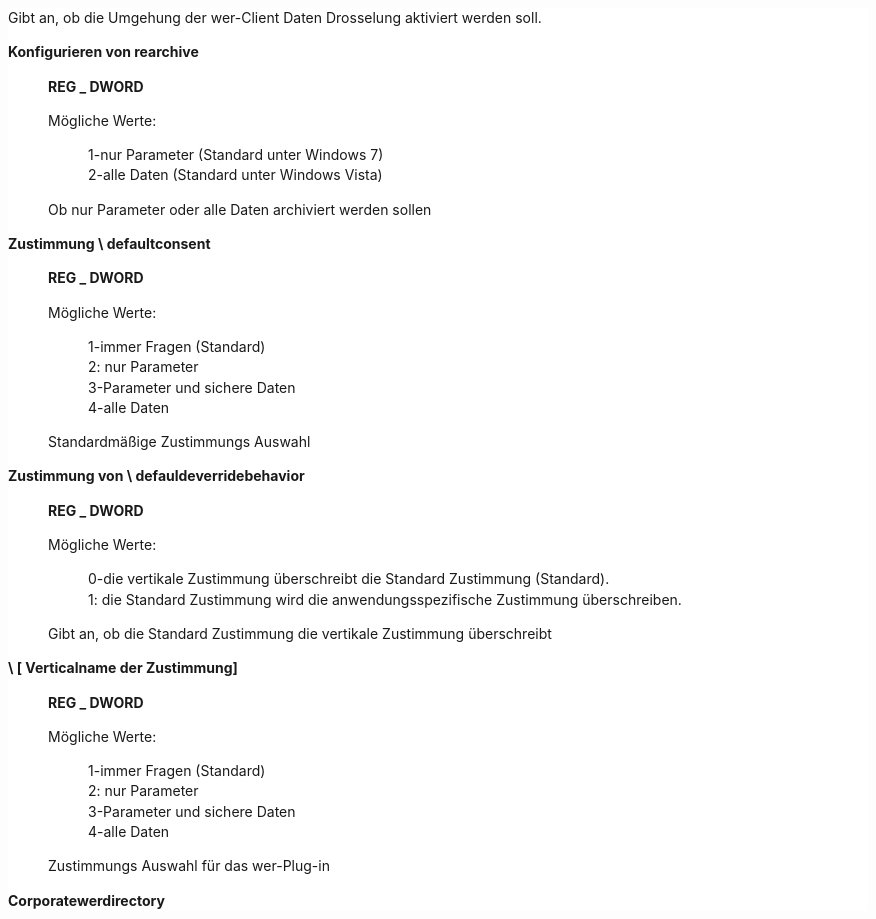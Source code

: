 </dd> </dl>

Gibt an, ob die Umgehung der wer-Client Daten Drosselung aktiviert werden soll.

</dd> <dt>

<span id="ConfigureArchive"></span><span id="configurearchive"></span><span id="CONFIGUREARCHIVE"></span>**Konfigurieren von rearchive**
</dt> <dd>

**REG \_ DWORD**

Mögliche Werte:<dl> <dd>1-nur Parameter (Standard unter Windows 7)</dd> <dd>2-alle Daten (Standard unter Windows Vista)</dd> </dl>

Ob nur Parameter oder alle Daten archiviert werden sollen

</dd> <dt>

<span id="Consent_DefaultConsent"></span><span id="consent_defaultconsent"></span><span id="CONSENT_DEFAULTCONSENT"></span>**Zustimmung \\ defaultconsent**
</dt> <dd>

**REG \_ DWORD**

Mögliche Werte:<dl> <dd>1-immer Fragen (Standard)</dd> <dd>2: nur Parameter</dd> <dd>3-Parameter und sichere Daten</dd> <dd>4-alle Daten</dd> </dl>

Standardmäßige Zustimmungs Auswahl

</dd> <dt>

<span id="Consent_DefaultOverrideBehavior"></span><span id="consent_defaultoverridebehavior"></span><span id="CONSENT_DEFAULTOVERRIDEBEHAVIOR"></span>**Zustimmung von \\ defauldeverridebehavior**
</dt> <dd>

**REG \_ DWORD**

Mögliche Werte:<dl> <dd>0-die vertikale Zustimmung überschreibt die Standard Zustimmung (Standard).</dd> <dd>1: die Standard Zustimmung wird die anwendungsspezifische Zustimmung überschreiben.</dd> </dl>

Gibt an, ob die Standard Zustimmung die vertikale Zustimmung überschreibt

</dd> <dt>

<span id="Consent__VerticalName_"></span><span id="consent__verticalname_"></span><span id="CONSENT__VERTICALNAME_"></span>**\\ \[ Verticalname der Zustimmung\]**
</dt> <dd>

**REG \_ DWORD**

Mögliche Werte:<dl> <dd>1-immer Fragen (Standard)</dd> <dd>2: nur Parameter</dd> <dd>3-Parameter und sichere Daten</dd> <dd>4-alle Daten</dd> </dl>

Zustimmungs Auswahl für das wer-Plug-in

</dd> <dt>

<span id="CorporateWERDirectory"></span><span id="corporatewerdirectory"></span><span id="CORPORATEWERDIRECTORY"></span>**Corporatewerdirectory**
</dt> <dd>
